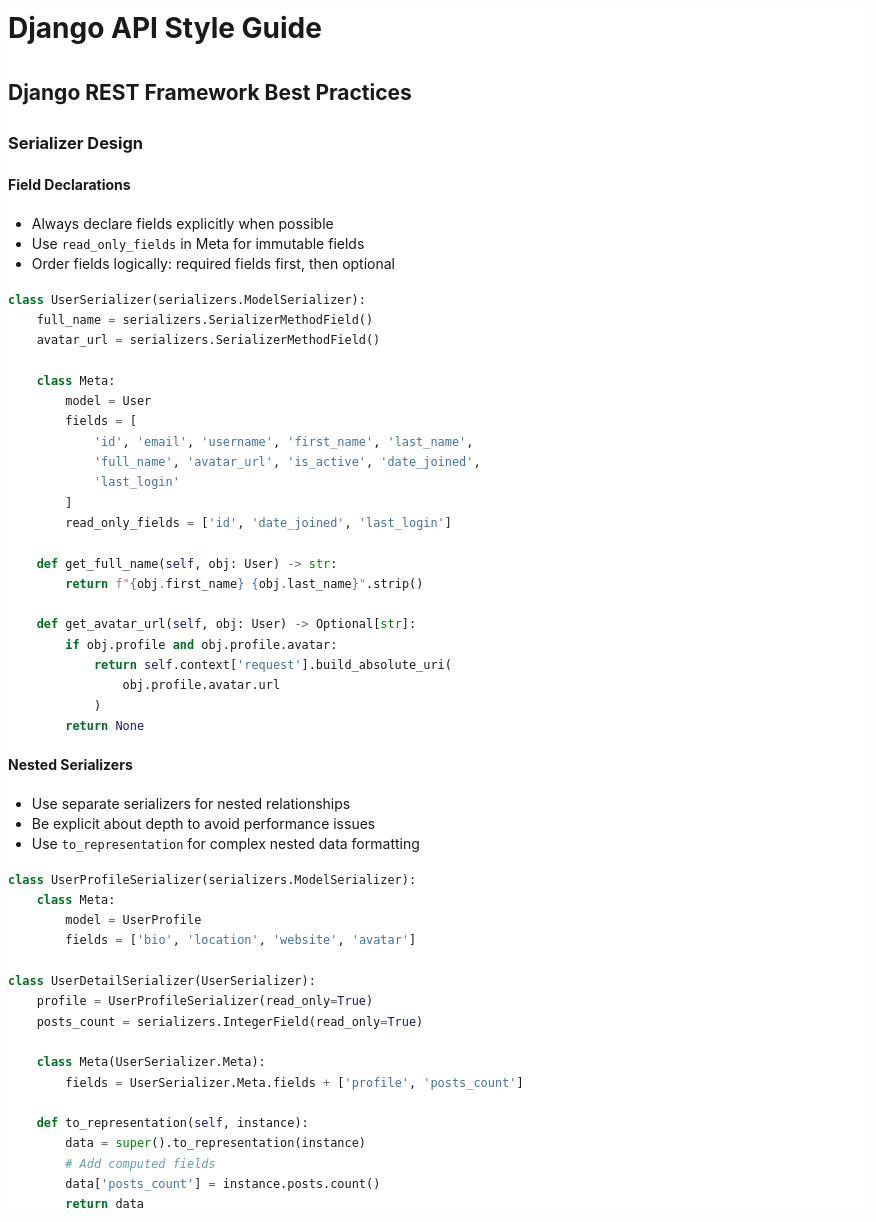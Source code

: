# Django API Style Guide

## Django REST Framework Best Practices

### Serializer Design

#### Field Declarations
- Always declare fields explicitly when possible
- Use `read_only_fields` in Meta for immutable fields
- Order fields logically: required fields first, then optional

```python
class UserSerializer(serializers.ModelSerializer):
    full_name = serializers.SerializerMethodField()
    avatar_url = serializers.SerializerMethodField()

    class Meta:
        model = User
        fields = [
            'id', 'email', 'username', 'first_name', 'last_name',
            'full_name', 'avatar_url', 'is_active', 'date_joined',
            'last_login'
        ]
        read_only_fields = ['id', 'date_joined', 'last_login']

    def get_full_name(self, obj: User) -> str:
        return f"{obj.first_name} {obj.last_name}".strip()

    def get_avatar_url(self, obj: User) -> Optional[str]:
        if obj.profile and obj.profile.avatar:
            return self.context['request'].build_absolute_uri(
                obj.profile.avatar.url
            )
        return None
```

#### Nested Serializers
- Use separate serializers for nested relationships
- Be explicit about depth to avoid performance issues
- Use `to_representation` for complex nested data formatting

```python
class UserProfileSerializer(serializers.ModelSerializer):
    class Meta:
        model = UserProfile
        fields = ['bio', 'location', 'website', 'avatar']

class UserDetailSerializer(UserSerializer):
    profile = UserProfileSerializer(read_only=True)
    posts_count = serializers.IntegerField(read_only=True)

    class Meta(UserSerializer.Meta):
        fields = UserSerializer.Meta.fields + ['profile', 'posts_count']

    def to_representation(self, instance):
        data = super().to_representation(instance)
        # Add computed fields
        data['posts_count'] = instance.posts.count()
        return data
```
